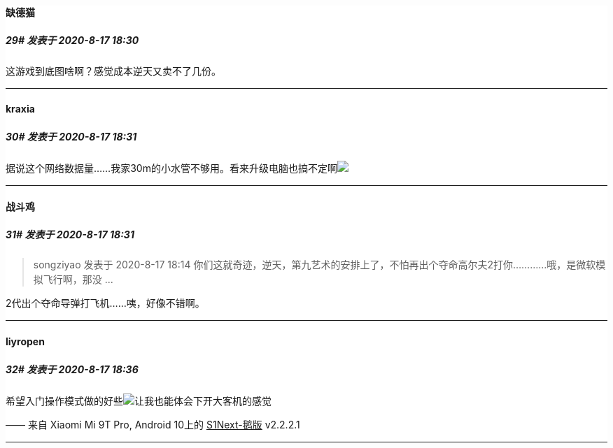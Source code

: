 ####  缺德猫  
##### 29#       发表于 2020-8-17 18:30




这游戏到底图啥啊？感觉成本逆天又卖不了几份。







*****

####  kraxia  
##### 30#       发表于 2020-8-17 18:31




据说这个网络数据量……我家30m的小水管不够用。看来升级电脑也搞不定啊<img src="https://static.saraba1st.com/image/smiley/face2017/068.png" referrerpolicy="no-referrer">







*****

####  战斗鸡  
##### 31#       发表于 2020-8-17 18:31



<blockquote>songziyao 发表于 2020-8-17 18:14
你们这就奇迹，逆天，第九艺术的安排上了，不怕再出个夺命高尔夫2打你…………哦，是微软模拟飞行啊，那没 ...</blockquote>
2代出个夺命导弹打飞机……咦，好像不错啊。







*****

####  liyropen  
##### 32#       发表于 2020-8-17 18:36




希望入门操作模式做的好些<img src="https://static.saraba1st.com/image/smiley/face2017/018.png" referrerpolicy="no-referrer">让我也能体会下开大客机的感觉

—— 来自 Xiaomi Mi 9T Pro, Android 10上的 [S1Next-鹅版](https://github.com/ykrank/S1-Next/releases) v2.2.2.1







*****
